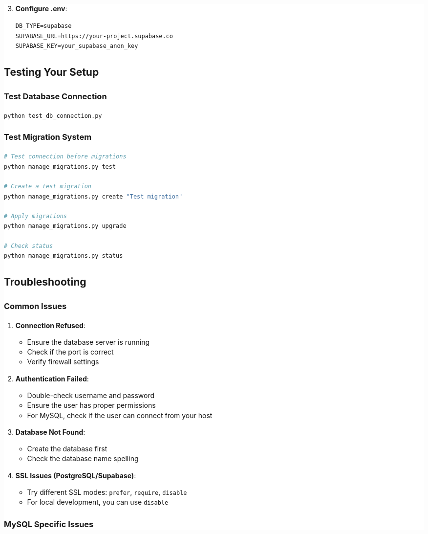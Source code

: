 3. **Configure .env**:
   ```env
   DB_TYPE=supabase
   SUPABASE_URL=https://your-project.supabase.co
   SUPABASE_KEY=your_supabase_anon_key
   ```

## Testing Your Setup

### Test Database Connection
```bash
python test_db_connection.py
```

### Test Migration System
```bash
# Test connection before migrations
python manage_migrations.py test

# Create a test migration
python manage_migrations.py create "Test migration"

# Apply migrations
python manage_migrations.py upgrade

# Check status
python manage_migrations.py status
```

## Troubleshooting

### Common Issues

1. **Connection Refused**:
   - Ensure the database server is running
   - Check if the port is correct
   - Verify firewall settings

2. **Authentication Failed**:
   - Double-check username and password
   - Ensure the user has proper permissions
   - For MySQL, check if the user can connect from your host

3. **Database Not Found**:
   - Create the database first
   - Check the database name spelling

4. **SSL Issues (PostgreSQL/Supabase)**:
   - Try different SSL modes: `prefer`, `require`, `disable`
   - For local development, you can use `disable`

### MySQL Specific Issues
